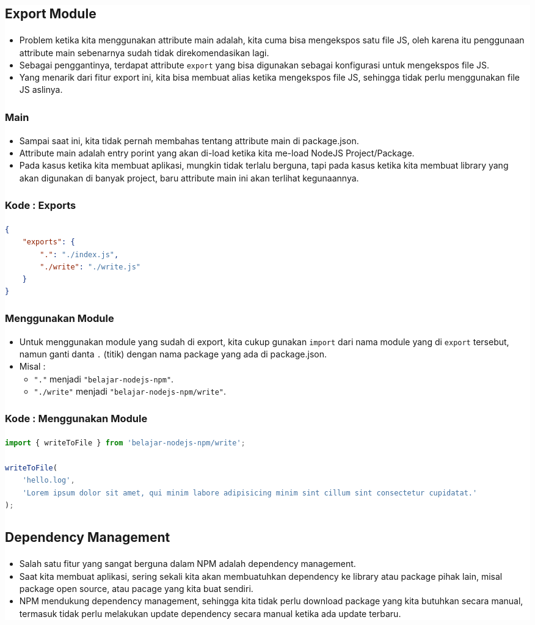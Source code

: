 ## Export Module

- Problem ketika kita menggunakan attribute main adalah, kita cuma bisa mengekspos satu file JS, oleh karena itu penggunaan attribute main sebenarnya sudah tidak direkomendasikan lagi.
- Sebagai penggantinya, terdapat attribute `export` yang bisa digunakan sebagai konfigurasi untuk mengekspos file JS.
- Yang menarik dari fitur export ini, kita bisa membuat alias ketika mengekspos file JS, sehingga tidak perlu menggunakan file JS aslinya.

### Main

- Sampai saat ini, kita tidak pernah membahas tentang attribute main di package.json.
- Attribute main adalah entry porint yang akan di-load ketika kita me-load NodeJS Project/Package.
- Pada kasus ketika kita membuat aplikasi, mungkin tidak terlalu berguna, tapi pada kasus ketika kita membuat library yang akan digunakan di banyak project, baru attribute main ini akan terlihat kegunaannya.

### Kode : Exports

```json
{
	"exports": {
		".": "./index.js",
		"./write": "./write.js"
	}
}
```

### Menggunakan Module

- Untuk menggunakan module yang sudah di export, kita cukup gunakan `import` dari nama module yang di `export` tersebut, namun ganti danta `.` (titik) dengan nama package yang ada di package.json.
- Misal :
  - `"."` menjadi `"belajar-nodejs-npm"`.
  - `"./write"` menjadi `"belajar-nodejs-npm/write"`.

### Kode : Menggunakan Module

```javascript
import { writeToFile } from 'belajar-nodejs-npm/write';

writeToFile(
	'hello.log',
	'Lorem ipsum dolor sit amet, qui minim labore adipisicing minim sint cillum sint consectetur cupidatat.'
);
```

## Dependency Management

- Salah satu fitur yang sangat berguna dalam NPM adalah dependency management.
- Saat kita membuat aplikasi, sering sekali kita akan membuatuhkan dependency ke library atau package pihak lain, misal package open source, atau pacage yang kita buat sendiri.
- NPM mendukung dependency management, sehingga kita tidak perlu download package yang kita butuhkan secara manual, termasuk tidak perlu melakukan update dependency secara manual ketika ada update terbaru.
